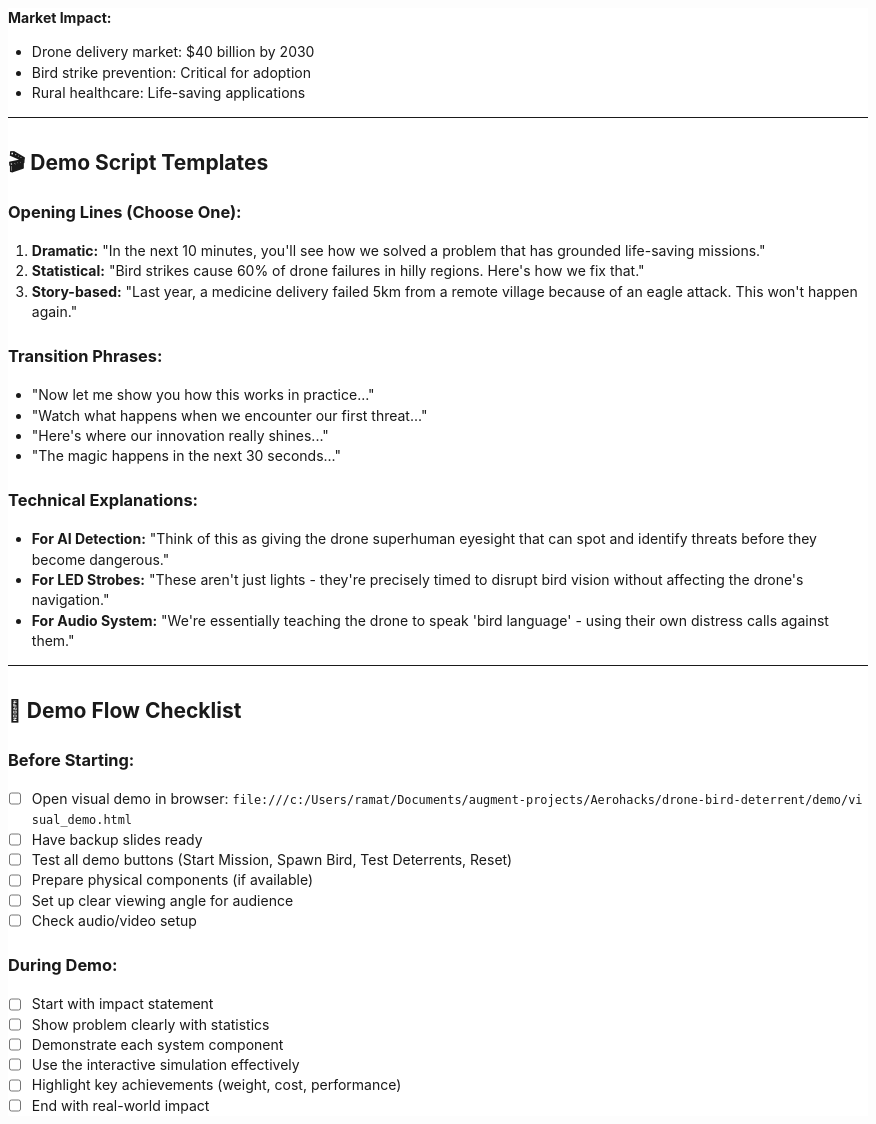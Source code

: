 **Market Impact:**
- Drone delivery market: $40 billion by 2030
- Bird strike prevention: Critical for adoption
- Rural healthcare: Life-saving applications

---

## 🎬 **Demo Script Templates**

### **Opening Lines (Choose One):**
1. **Dramatic:** "In the next 10 minutes, you'll see how we solved a problem that has grounded life-saving missions."
2. **Statistical:** "Bird strikes cause 60% of drone failures in hilly regions. Here's how we fix that."
3. **Story-based:** "Last year, a medicine delivery failed 5km from a remote village because of an eagle attack. This won't happen again."

### **Transition Phrases:**
- "Now let me show you how this works in practice..."
- "Watch what happens when we encounter our first threat..."
- "Here's where our innovation really shines..."
- "The magic happens in the next 30 seconds..."

### **Technical Explanations:**
- **For AI Detection:** "Think of this as giving the drone superhuman eyesight that can spot and identify threats before they become dangerous."
- **For LED Strobes:** "These aren't just lights - they're precisely timed to disrupt bird vision without affecting the drone's navigation."
- **For Audio System:** "We're essentially teaching the drone to speak 'bird language' - using their own distress calls against them."

---

## 🎯 **Demo Flow Checklist**

### **Before Starting:**
- [ ] Open visual demo in browser: `file:///c:/Users/ramat/Documents/augment-projects/Aerohacks/drone-bird-deterrent/demo/visual_demo.html`
- [ ] Have backup slides ready
- [ ] Test all demo buttons (Start Mission, Spawn Bird, Test Deterrents, Reset)
- [ ] Prepare physical components (if available)
- [ ] Set up clear viewing angle for audience
- [ ] Check audio/video setup

### **During Demo:**
- [ ] Start with impact statement
- [ ] Show problem clearly with statistics
- [ ] Demonstrate each system component
- [ ] Use the interactive simulation effectively
- [ ] Highlight key achievements (weight, cost, performance)
- [ ] End with real-world impact
